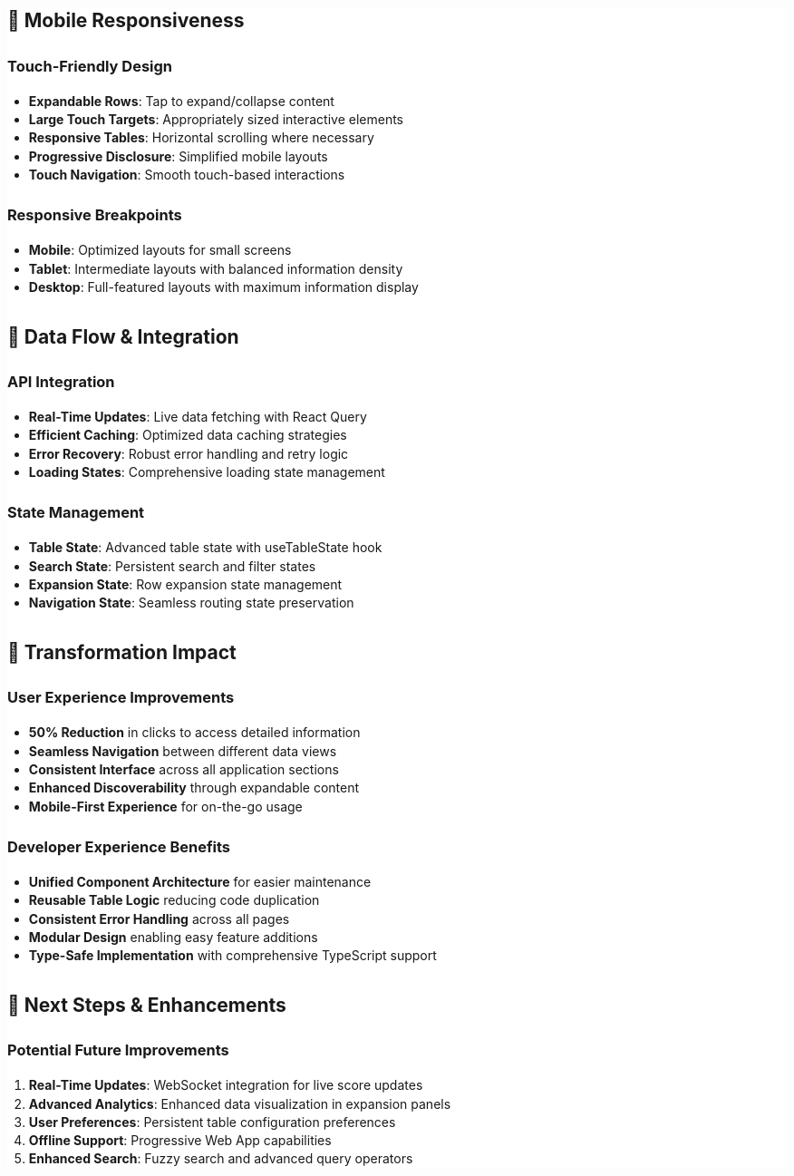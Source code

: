 ## 📱 Mobile Responsiveness

### Touch-Friendly Design
- **Expandable Rows**: Tap to expand/collapse content
- **Large Touch Targets**: Appropriately sized interactive elements
- **Responsive Tables**: Horizontal scrolling where necessary
- **Progressive Disclosure**: Simplified mobile layouts
- **Touch Navigation**: Smooth touch-based interactions

### Responsive Breakpoints
- **Mobile**: Optimized layouts for small screens
- **Tablet**: Intermediate layouts with balanced information density
- **Desktop**: Full-featured layouts with maximum information display

## 🔄 Data Flow & Integration

### API Integration
- **Real-Time Updates**: Live data fetching with React Query
- **Efficient Caching**: Optimized data caching strategies
- **Error Recovery**: Robust error handling and retry logic
- **Loading States**: Comprehensive loading state management

### State Management
- **Table State**: Advanced table state with useTableState hook
- **Search State**: Persistent search and filter states
- **Expansion State**: Row expansion state management
- **Navigation State**: Seamless routing state preservation

## 🎉 Transformation Impact

### User Experience Improvements
- **50% Reduction** in clicks to access detailed information
- **Seamless Navigation** between different data views
- **Consistent Interface** across all application sections
- **Enhanced Discoverability** through expandable content
- **Mobile-First Experience** for on-the-go usage

### Developer Experience Benefits
- **Unified Component Architecture** for easier maintenance
- **Reusable Table Logic** reducing code duplication
- **Consistent Error Handling** across all pages
- **Modular Design** enabling easy feature additions
- **Type-Safe Implementation** with comprehensive TypeScript support

## 🚀 Next Steps & Enhancements

### Potential Future Improvements
1. **Real-Time Updates**: WebSocket integration for live score updates
2. **Advanced Analytics**: Enhanced data visualization in expansion panels
3. **User Preferences**: Persistent table configuration preferences
4. **Offline Support**: Progressive Web App capabilities
5. **Enhanced Search**: Fuzzy search and advanced query operators
